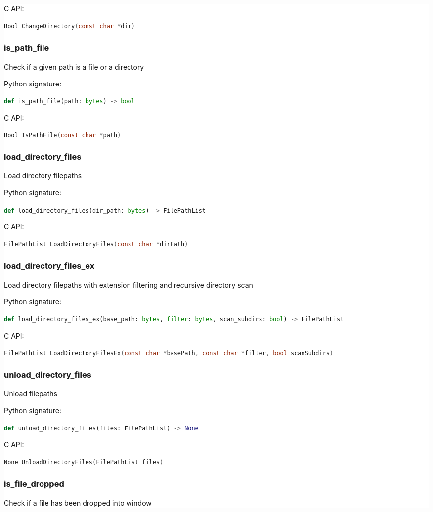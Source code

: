 C API:
```c
Bool ChangeDirectory(const char *dir)
```

### is_path_file
Check if a given path is a file or a directory

Python signature:
```python
def is_path_file(path: bytes) -> bool
```

C API:
```c
Bool IsPathFile(const char *path)
```

### load_directory_files
Load directory filepaths

Python signature:
```python
def load_directory_files(dir_path: bytes) -> FilePathList
```

C API:
```c
FilePathList LoadDirectoryFiles(const char *dirPath)
```

### load_directory_files_ex
Load directory filepaths with extension filtering and recursive directory scan

Python signature:
```python
def load_directory_files_ex(base_path: bytes, filter: bytes, scan_subdirs: bool) -> FilePathList
```

C API:
```c
FilePathList LoadDirectoryFilesEx(const char *basePath, const char *filter, bool scanSubdirs)
```

### unload_directory_files
Unload filepaths

Python signature:
```python
def unload_directory_files(files: FilePathList) -> None
```

C API:
```c
None UnloadDirectoryFiles(FilePathList files)
```

### is_file_dropped
Check if a file has been dropped into window
